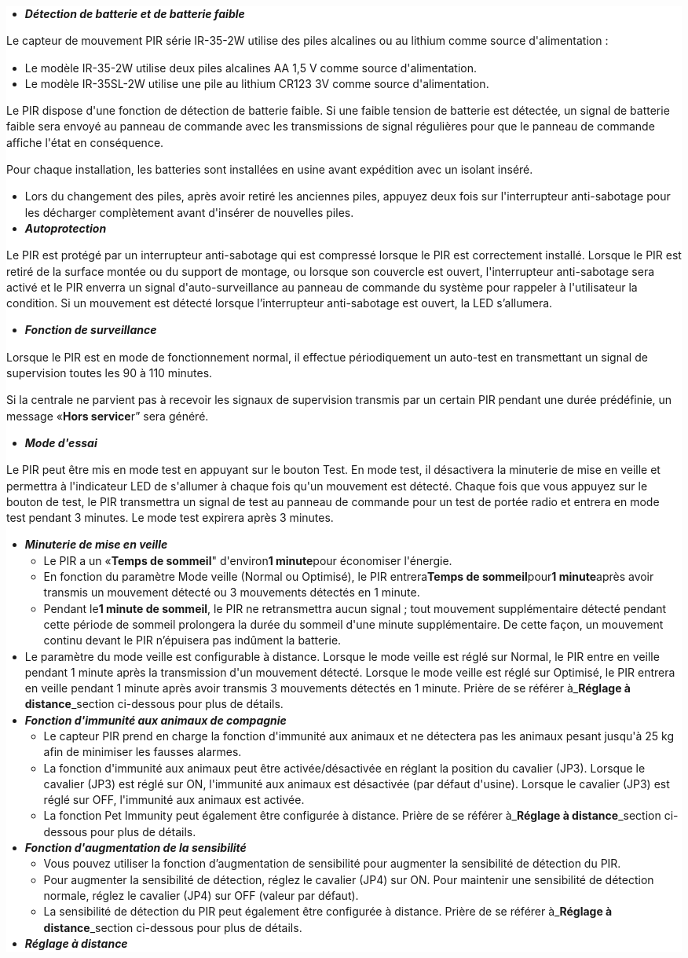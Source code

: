 -   _**Détection de batterie et de batterie faible**_

Le capteur de mouvement PIR série IR-35-2W utilise des piles alcalines ou au lithium comme source d'alimentation :

-   Le modèle IR-35-2W utilise deux piles alcalines AA 1,5 V comme source d'alimentation.
-   Le modèle IR-35SL-2W utilise une pile au lithium CR123 3V comme source d'alimentation.

Le PIR dispose d'une fonction de détection de batterie faible. Si une faible tension de batterie est détectée, un signal de batterie faible sera envoyé au panneau de commande avec les transmissions de signal régulières pour que le panneau de commande affiche l'état en conséquence.

Pour chaque installation, les batteries sont installées en usine avant expédition avec un isolant inséré.

-   Lors du changement des piles, après avoir retiré les anciennes piles, appuyez deux fois sur l'interrupteur anti-sabotage pour les décharger complètement avant d'insérer de nouvelles piles.
-   _**Autoprotection**_

Le PIR est protégé par un interrupteur anti-sabotage qui est compressé lorsque le PIR est correctement installé. Lorsque le PIR est retiré de la surface montée ou du support de montage, ou lorsque son couvercle est ouvert, l'interrupteur anti-sabotage sera activé et le PIR enverra un signal d'auto-surveillance au panneau de commande du système pour rappeler à l'utilisateur la condition. Si un mouvement est détecté lorsque l’interrupteur anti-sabotage est ouvert, la LED s’allumera.

-   _**Fonction de surveillance**_

Lorsque le PIR est en mode de fonctionnement normal, il effectue périodiquement un auto-test en transmettant un signal de supervision toutes les 90 à 110 minutes.

Si la centrale ne parvient pas à recevoir les signaux de supervision transmis par un certain PIR pendant une durée prédéfinie, un message «**Hors service**r” sera généré.

-   _**Mode d'essai**_

Le PIR peut être mis en mode test en appuyant sur le bouton Test. En mode test, il désactivera la minuterie de mise en veille et permettra à l'indicateur LED de s'allumer à chaque fois qu'un mouvement est détecté. Chaque fois que vous appuyez sur le bouton de test, le PIR transmettra un signal de test au panneau de commande pour un test de portée radio et entrera en mode test pendant 3 minutes. Le mode test expirera après 3 minutes.

-   _**Minuterie de mise en veille**_
    -   Le PIR a un «**Temps de sommeil**" d'environ**1 minute**pour économiser l'énergie.
    -   En fonction du paramètre Mode veille (Normal ou Optimisé), le PIR entrera**Temps de sommeil**pour**1 minute**après avoir transmis un mouvement détecté ou 3 mouvements détectés en 1 minute.
    -   Pendant le**1 minute de sommeil**, le PIR ne retransmettra aucun signal ; tout mouvement supplémentaire détecté pendant cette période de sommeil prolongera la durée du sommeil d'une minute supplémentaire. De cette façon, un mouvement continu devant le PIR n’épuisera pas indûment la batterie.
-   Le paramètre du mode veille est configurable à distance. Lorsque le mode veille est réglé sur Normal, le PIR entre en veille pendant 1 minute après la transmission d'un mouvement détecté. Lorsque le mode veille est réglé sur Optimisé, le PIR entrera en veille pendant 1 minute après avoir transmis 3 mouvements détectés en 1 minute. Prière de se référer à_**Réglage à distance**_section ci-dessous pour plus de détails.
-   _**Fonction d'immunité aux animaux de compagnie**_
    -   Le capteur PIR prend en charge la fonction d'immunité aux animaux et ne détectera pas les animaux pesant jusqu'à 25 kg afin de minimiser les fausses alarmes.
    -   La fonction d'immunité aux animaux peut être activée/désactivée en réglant la position du cavalier (JP3). Lorsque le cavalier (JP3) est réglé sur ON, l'immunité aux animaux est désactivée (par défaut d'usine). Lorsque le cavalier (JP3) est réglé sur OFF, l'immunité aux animaux est activée.
    -   La fonction Pet Immunity peut également être configurée à distance. Prière de se référer à_**Réglage à distance**_section ci-dessous pour plus de détails.
-   _**Fonction d'augmentation de la sensibilité**_
    -   Vous pouvez utiliser la fonction d’augmentation de sensibilité pour augmenter la sensibilité de détection du PIR.
    -   Pour augmenter la sensibilité de détection, réglez le cavalier (JP4) sur ON. Pour maintenir une sensibilité de détection normale, réglez le cavalier (JP4) sur OFF (valeur par défaut).
    -   La sensibilité de détection du PIR peut également être configurée à distance. Prière de se référer à_**Réglage à distance**_section ci-dessous pour plus de détails.
-   _**Réglage à distance**_